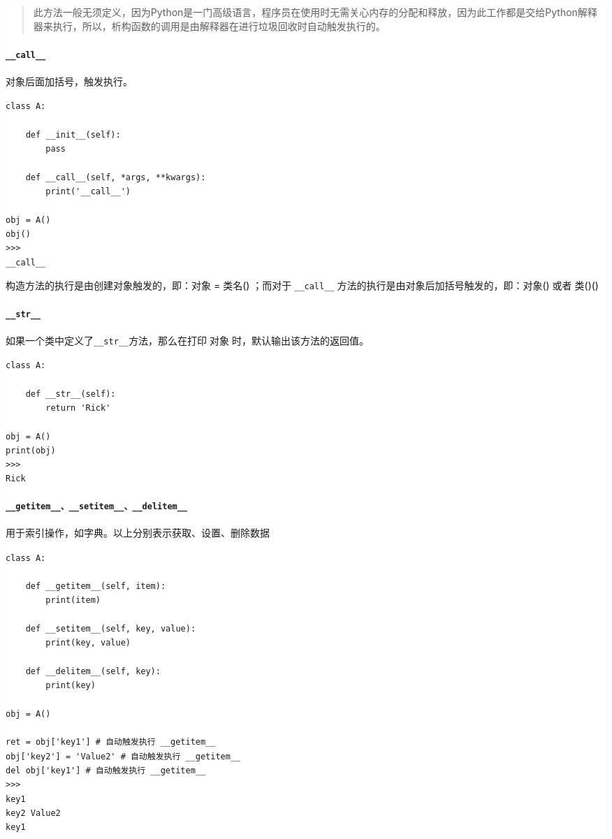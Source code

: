 > 此方法一般无须定义，因为Python是一门高级语言，程序员在使用时无需关心内存的分配和释放，因为此工作都是交给Python解释器来执行，所以，析构函数的调用是由解释器在进行垃圾回收时自动触发执行的。



#### `__call__`

对象后面加括号，触发执行。

```
class A:

    def __init__(self):
        pass

    def __call__(self, *args, **kwargs):
        print('__call__')

obj = A()
obj()
>>>
__call__
```

构造方法的执行是由创建对象触发的，即：对象 = 类名() ；而对于 `__call__` 方法的执行是由对象后加括号触发的，即：对象() 或者 类()()



#### `__str__`

如果一个类中定义了`__str__`方法，那么在打印 对象 时，默认输出该方法的返回值。

```
class A:

    def __str__(self):
        return 'Rick'

obj = A()
print(obj)
>>>
Rick
```



#### `__getitem__、__setitem__、__delitem__`

用于索引操作，如字典。以上分别表示获取、设置、删除数据

```
class A:

    def __getitem__(self, item):
        print(item)

    def __setitem__(self, key, value):
        print(key, value)

    def __delitem__(self, key):
        print(key)

obj = A()

ret = obj['key1'] # 自动触发执行 __getitem__
obj['key2'] = 'Value2' # 自动触发执行 __getitem__
del obj['key1'] # 自动触发执行 __getitem__
>>>
key1
key2 Value2
key1
```